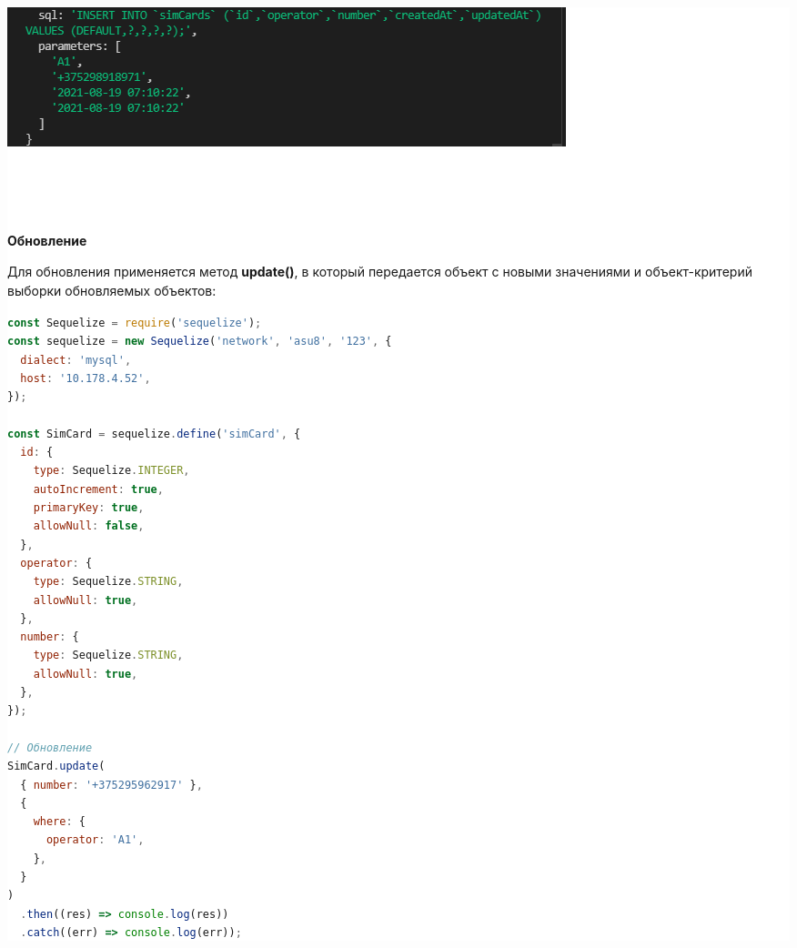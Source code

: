 ![](img/003.png)

<br/>
<br/>
<br/>

**Обновление**

Для обновления применяется метод **update()**, в который передается объект с новыми значениями и объект-критерий выборки обновляемых объектов:

```js
const Sequelize = require('sequelize');
const sequelize = new Sequelize('network', 'asu8', '123', {
  dialect: 'mysql',
  host: '10.178.4.52',
});

const SimCard = sequelize.define('simCard', {
  id: {
    type: Sequelize.INTEGER,
    autoIncrement: true,
    primaryKey: true,
    allowNull: false,
  },
  operator: {
    type: Sequelize.STRING,
    allowNull: true,
  },
  number: {
    type: Sequelize.STRING,
    allowNull: true,
  },
});

// Обновление
SimCard.update(
  { number: '+375295962917' },
  {
    where: {
      operator: 'A1',
    },
  }
)
  .then((res) => console.log(res))
  .catch((err) => console.log(err));
```
